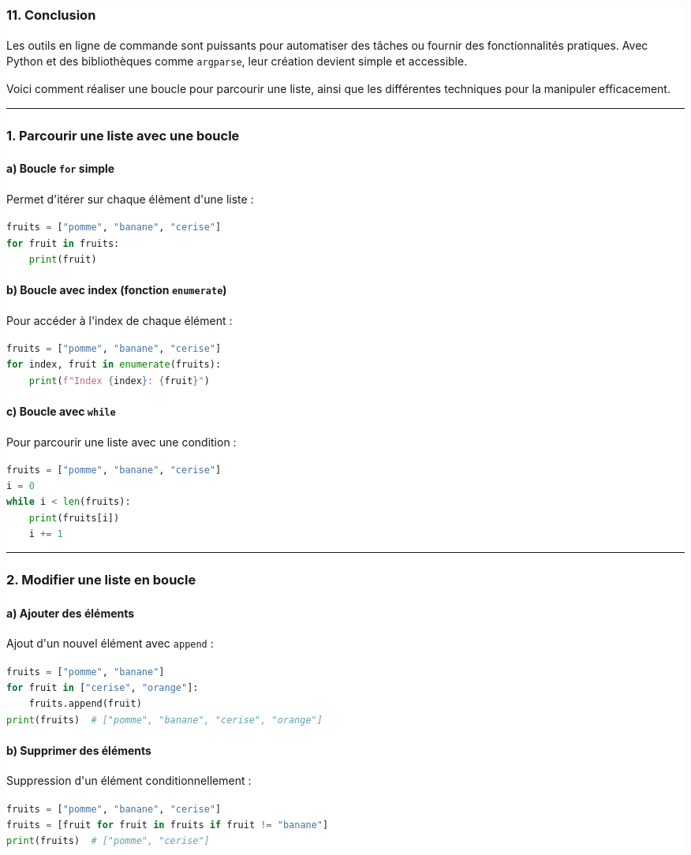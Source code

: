
### 11. Conclusion

Les outils en ligne de commande sont puissants pour automatiser des tâches ou fournir des fonctionnalités pratiques. Avec Python et des bibliothèques comme `argparse`, leur création devient simple et accessible.


Voici comment réaliser une boucle pour parcourir une liste, ainsi que les différentes techniques pour la manipuler efficacement.

---

### **1. Parcourir une liste avec une boucle**
#### **a) Boucle `for` simple**
Permet d'itérer sur chaque élément d'une liste :
```python
fruits = ["pomme", "banane", "cerise"]
for fruit in fruits:
    print(fruit)
```

#### **b) Boucle avec index (fonction `enumerate`)**
Pour accéder à l'index de chaque élément :
```python
fruits = ["pomme", "banane", "cerise"]
for index, fruit in enumerate(fruits):
    print(f"Index {index}: {fruit}")
```

#### **c) Boucle avec `while`**
Pour parcourir une liste avec une condition :
```python
fruits = ["pomme", "banane", "cerise"]
i = 0
while i < len(fruits):
    print(fruits[i])
    i += 1
```

---

### **2. Modifier une liste en boucle**
#### **a) Ajouter des éléments**
Ajout d'un nouvel élément avec `append` :
```python
fruits = ["pomme", "banane"]
for fruit in ["cerise", "orange"]:
    fruits.append(fruit)
print(fruits)  # ["pomme", "banane", "cerise", "orange"]
```

#### **b) Supprimer des éléments**
Suppression d'un élément conditionnellement :
```python
fruits = ["pomme", "banane", "cerise"]
fruits = [fruit for fruit in fruits if fruit != "banane"]
print(fruits)  # ["pomme", "cerise"]
```

